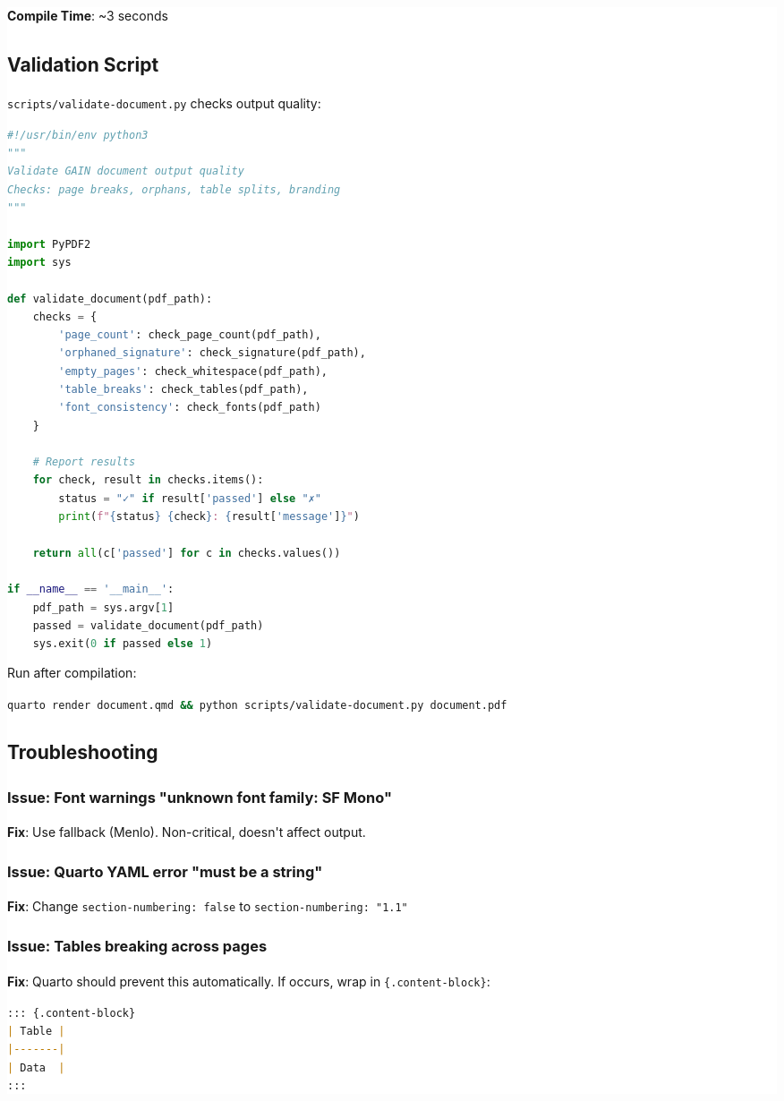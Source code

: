**Compile Time**: ~3 seconds

## Validation Script

`scripts/validate-document.py` checks output quality:

```python
#!/usr/bin/env python3
"""
Validate GAIN document output quality
Checks: page breaks, orphans, table splits, branding
"""

import PyPDF2
import sys

def validate_document(pdf_path):
    checks = {
        'page_count': check_page_count(pdf_path),
        'orphaned_signature': check_signature(pdf_path),
        'empty_pages': check_whitespace(pdf_path),
        'table_breaks': check_tables(pdf_path),
        'font_consistency': check_fonts(pdf_path)
    }

    # Report results
    for check, result in checks.items():
        status = "✓" if result['passed'] else "✗"
        print(f"{status} {check}: {result['message']}")

    return all(c['passed'] for c in checks.values())

if __name__ == '__main__':
    pdf_path = sys.argv[1]
    passed = validate_document(pdf_path)
    sys.exit(0 if passed else 1)
```

Run after compilation:
```bash
quarto render document.qmd && python scripts/validate-document.py document.pdf
```

## Troubleshooting

### Issue: Font warnings "unknown font family: SF Mono"
**Fix**: Use fallback (Menlo). Non-critical, doesn't affect output.

### Issue: Quarto YAML error "must be a string"
**Fix**: Change `section-numbering: false` to `section-numbering: "1.1"`

### Issue: Tables breaking across pages
**Fix**: Quarto should prevent this automatically. If occurs, wrap in `{.content-block}`:
```markdown
::: {.content-block}
| Table |
|-------|
| Data  |
:::
```
